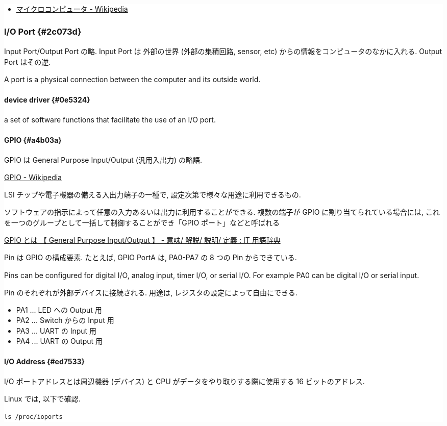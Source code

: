 -   [マイクロコンピュータ - Wikipedia](http://ja.wikipedia.org/wiki/%E3%83%9E%E3%82%A4%E3%82%AF%E3%83%AD%E3%82%B3%E3%83%B3%E3%83%94%E3%83%A5%E3%83%BC%E3%82%BF)


### I/O Port {#2c073d}

Input Port/Output Port の略.
Input Port は 外部の世界 (外部の集積回路, sensor, etc)
からの情報をコンピュータのなかに入れる. Output Port はその逆.

A port is a physical connection between the computer and its outside world.


#### device driver {#0e5324}

a set of software functions that facilitate the use of an I/O port.


#### GPIO {#a4b03a}

GPIO は General Purpose Input/Output (汎用入出力) の略語.

[GPIO - Wikipedia](http://ja.wikipedia.org/wiki/GPIO)

LSI チップや電子機器の備える入出力端子の一種で,
設定次第で様々な用途に利用できるもの.

ソフトウェアの指示によって任意の入力あるいは出力に利用することができる.
複数の端子が GPIO に割り当てられている場合には,
これを一つのグループとして一括して制御することができ「GPIO ポート」などと呼ばれる

[GPIO とは 【 General Purpose Input/Output 】 - 意味/ 解説/ 説明/ 定義 : IT 用語辞典](http://e-words.jp/w/GPIO.html)

Pin は GPIO の構成要素. たとえば, GPIO PortA は, PA0-PA7 の 8 つの Pin からできている.

Pins can be configured for digital I/O,
analog input, timer I/O, or serial I/O.
For example PA0 can be digital I/O or serial input.

Pin のそれぞれが外部デバイスに接続される.
用途は, レジスタの設定によって自由にできる.

-   PA1 ... LED への Output 用
-   PA2 ... Switch からの Input 用
-   PA3 ... UART の Input 用
-   PA4 ... UART の Output 用


#### I/O Address {#ed7533}

I/O ポートアドレスとは周辺機器 (デバイス) と
CPU がデータをやり取りする際に使用する 16 ビットのアドレス.

Linux では, 以下で確認.

```language
ls /proc/ioports
```
